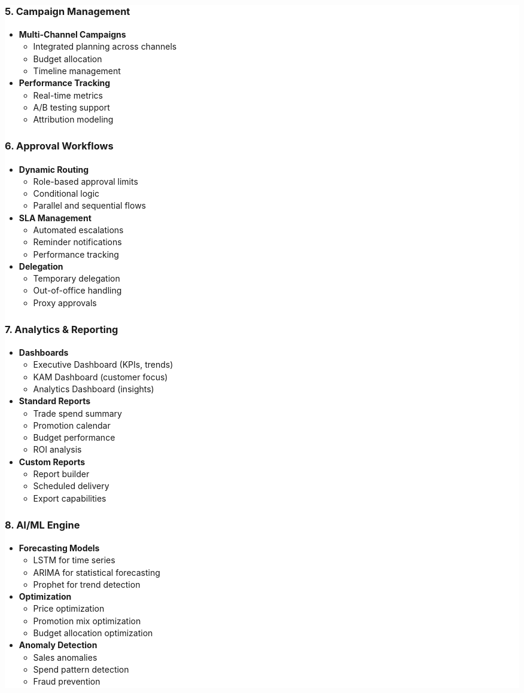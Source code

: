 ### 5. Campaign Management
- **Multi-Channel Campaigns**
  - Integrated planning across channels
  - Budget allocation
  - Timeline management
- **Performance Tracking**
  - Real-time metrics
  - A/B testing support
  - Attribution modeling

### 6. Approval Workflows
- **Dynamic Routing**
  - Role-based approval limits
  - Conditional logic
  - Parallel and sequential flows
- **SLA Management**
  - Automated escalations
  - Reminder notifications
  - Performance tracking
- **Delegation**
  - Temporary delegation
  - Out-of-office handling
  - Proxy approvals

### 7. Analytics & Reporting
- **Dashboards**
  - Executive Dashboard (KPIs, trends)
  - KAM Dashboard (customer focus)
  - Analytics Dashboard (insights)
- **Standard Reports**
  - Trade spend summary
  - Promotion calendar
  - Budget performance
  - ROI analysis
- **Custom Reports**
  - Report builder
  - Scheduled delivery
  - Export capabilities

### 8. AI/ML Engine
- **Forecasting Models**
  - LSTM for time series
  - ARIMA for statistical forecasting
  - Prophet for trend detection
- **Optimization**
  - Price optimization
  - Promotion mix optimization
  - Budget allocation optimization
- **Anomaly Detection**
  - Sales anomalies
  - Spend pattern detection
  - Fraud prevention
